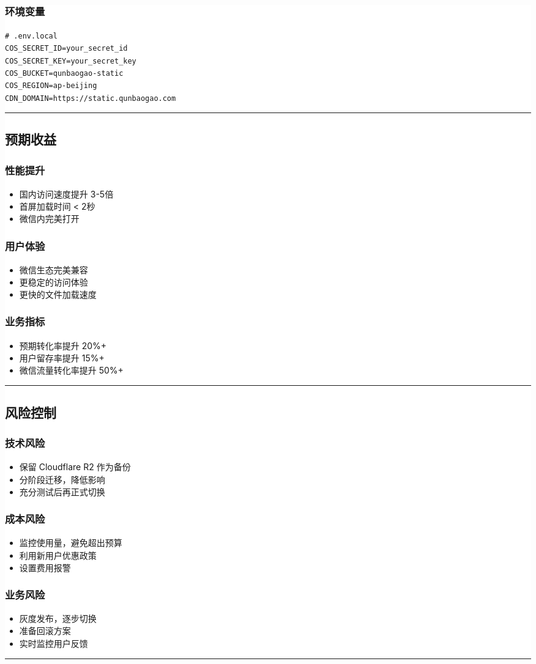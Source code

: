 ### 环境变量
```env
# .env.local
COS_SECRET_ID=your_secret_id
COS_SECRET_KEY=your_secret_key
COS_BUCKET=qunbaogao-static
COS_REGION=ap-beijing
CDN_DOMAIN=https://static.qunbaogao.com
```

---

## 预期收益

### 性能提升
- 国内访问速度提升 3-5倍
- 首屏加载时间 < 2秒
- 微信内完美打开

### 用户体验
- 微信生态完美兼容
- 更稳定的访问体验
- 更快的文件加载速度

### 业务指标
- 预期转化率提升 20%+
- 用户留存率提升 15%+
- 微信流量转化率提升 50%+

---

## 风险控制

### 技术风险
- 保留 Cloudflare R2 作为备份
- 分阶段迁移，降低影响
- 充分测试后再正式切换

### 成本风险
- 监控使用量，避免超出预算
- 利用新用户优惠政策
- 设置费用报警

### 业务风险
- 灰度发布，逐步切换
- 准备回滚方案
- 实时监控用户反馈

---
